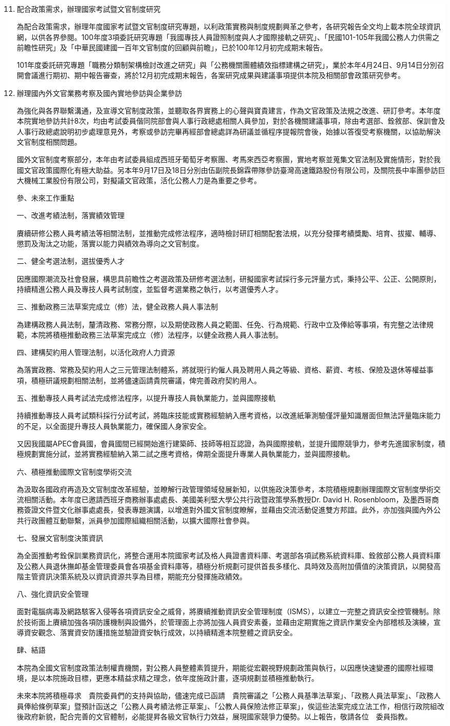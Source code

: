 11. 配合政策需求，辦理國家考試暨文官制度研究

    為配合政策需求，辦理年度國家考試暨文官制度研究專題，以利政策實務與制度規劃興革之參考，各研究報告全文均上載本院全球資訊網，以供各界參閱。100年度3項委託研究專題「我國專技人員證照制度與人才國際接軌之研究」、「民國101-105年我國公務人力供需之前瞻性研究」及「中華民國建國一百年文官制度的回顧與前瞻」，已於100年12月初完成期末報告。

    101年度委託研究專題「職務分類制架構檢討改進之研究」與「公務機關團體績效指標建構之研究」，業於本年4月24日、9月14日分別召開會議進行期初、期中報告審查，將於12月初完成期末報告，各案研究成果與建議事項提供本院及相關部會政策研究參考。

12. 辦理國內外文官業務考察及國內實地參訪與企業參訪

    為強化與各界聯繫溝通，及宣導文官制度政策，並聽取各界實務上的心聲與寶貴建言，作為文官政策及法規之改進、研訂參考。本年度本院實地參訪共計8次，均由考試委員偕同院部會與人事行政總處相關人員參加，對於各機關建議事項，除由考選部、銓敘部、保訓會及人事行政總處說明初步處理意見外，考察或參訪完畢再經部會總處詳為研議並循程序提報院會後，始據以答復受考察機關，以協助解決文官制度相關問題。

    國外文官制度考察部分，本年由考試委員組成西班牙葡萄牙考察團、考馬來西亞考察團，實地考察並蒐集文官法制及實施情形，對於我國文官政策國際化有極大助益。另本年9月17日及18日分別由伍副院長錦霖帶隊參訪臺灣高速鐵路股份有限公司，及關院長中率團參訪巨大機械工業股份有限公司，對擬議文官政策，活化公務人力是為重要之參考。

    參、未來工作重點

    一、改進考績法制，落實績效管理

    賡續研修公務人員考績法等相關法制，並推動完成修法程序，適時檢討研訂相關配套法規，以充分發揮考績獎勵、培育、拔擢、輔導、懲罰及淘汰之功能，落實以能力與績效為導向之文官制度。

    二、健全考選法制，選拔優秀人才

    因應國際潮流及社會發展，構思具前瞻性之考選政策及研修考選法制，研擬國家考試採行多元評量方式，秉持公平、公正、公開原則，持續精進公務人員及專技人員考試制度，並監督考選業務之執行，以考選優秀人才。

    三、推動政務三法草案完成立（修）法，健全政務人員人事法制

    為建構政務人員法制，釐清政務、常務分際，以及期使政務人員之範圍、任免、行為規範、行政中立及俸給等事項，有完整之法律規範，本院將積極推動政務三法草案完成立（修）法程序，以健全政務人員人事法制。

    四、建構契約用人管理法制，以活化政府人力資源

    為落實政務、常務及契約用人之三元管理法制體系，將就現行約僱人員及聘用人員之等級、資格、薪資、考核、保險及退休等權益事項，積極研議規劃相關法制，並將儘速函請貴院審議，俾完善政府契約用人。

    五、推動專技人員考試法完成修法程序，以提升專技人員執業能力，並與國際接軌

    持續推動專技人員考試類科採行分試考試，將臨床技能或實務經驗納入應考資格，以改進紙筆測驗僅評量知識層面但無法評量臨床能力的不足，以全面提升專技人員執業能力，確保國人身家安全。

    又因我國屬APEC會員國，會員國間已經開始進行建築師、技師等相互認證，為與國際接軌，並提升國際競爭力，參考先進國家制度，積極規劃實施分試，並將實務經驗納入第二試之應考資格，俾期全面提升專業人員執業能力，並與國際接軌。

    六、積極推動國際文官制度學術交流

    為汲取各國政府再造及文官制度改革經驗，並瞭解行政管理領域發展新知，以供施政決策參考，本院積極規劃辦理國際文官制度學術交流相關活動。本年度已邀請西班牙商務辦事處處長、美國美利堅大學公共行政暨政策學系教授Dr. David H. Rosenbloom，及墨西哥商務簽證文件暨文化辦事處處長，發表專題演講，以增進對外國文官制度瞭解，並藉由交流活動促進雙方邦誼。此外，亦加強與國內外公共行政團體互動聯繫，派員參加國際組織相關活動，以擴大國際社會參與。

    七、發展文官制度決策資訊

    為全面推動考銓保訓業務資訊化，將整合運用本院國家考試及格人員證書資料庫、考選部各項試務系統資料庫、銓敘部公務人員資料庫及公務人員退休撫卹基金管理委員會各項基金資料庫等，積極分析規劃可提供首長多樣化、具時效及高附加價值的決策資訊，以開發高階主管資訊決策系統及以資訊資源共享為目標，期能充分發揮施政績效。

    八、強化資訊安全管理

    面對電腦病毒及網路駭客入侵等各項資訊安全之威脅，將賡續推動資訊安全管理制度（ISMS），以建立一完整之資訊安全控管機制。除於技術面上賡續加強各項防護機制與設備外，於管理面上亦將加強人員資安素養，並藉由定期實施之資訊作業安全內部稽核及演練，宣導資安觀念、落實資安防護措施並驗證資安執行成效，以持續精進本院整體之資訊安全。

    肆、結語

    本院為全國文官制度政策法制權責機關，對公務人員整體素質提升，期能從宏觀視野規劃政策與執行，以因應快速變遷的國際社經環境，是以本院施政目標，更應本精益求精之理念，依年度施政計畫，逐項規劃並積極推動執行。

    未來本院將積極尋求　貴院委員們的支持與協助，儘速完成已函請　貴院審議之「公務人員基準法草案」、「政務人員法草案」、「政務人員俸給條例草案」暨預計函送之「公務人員考績法修正草案」、「公教人員保險法修正草案」，俟這些法案完成立法工作，相信行政院組改後政府新貌，配合完善的文官體制，必能提昇各級文官執行力效益，展現國家競爭力優勢。以上報告，敬請各位　委員指教。
